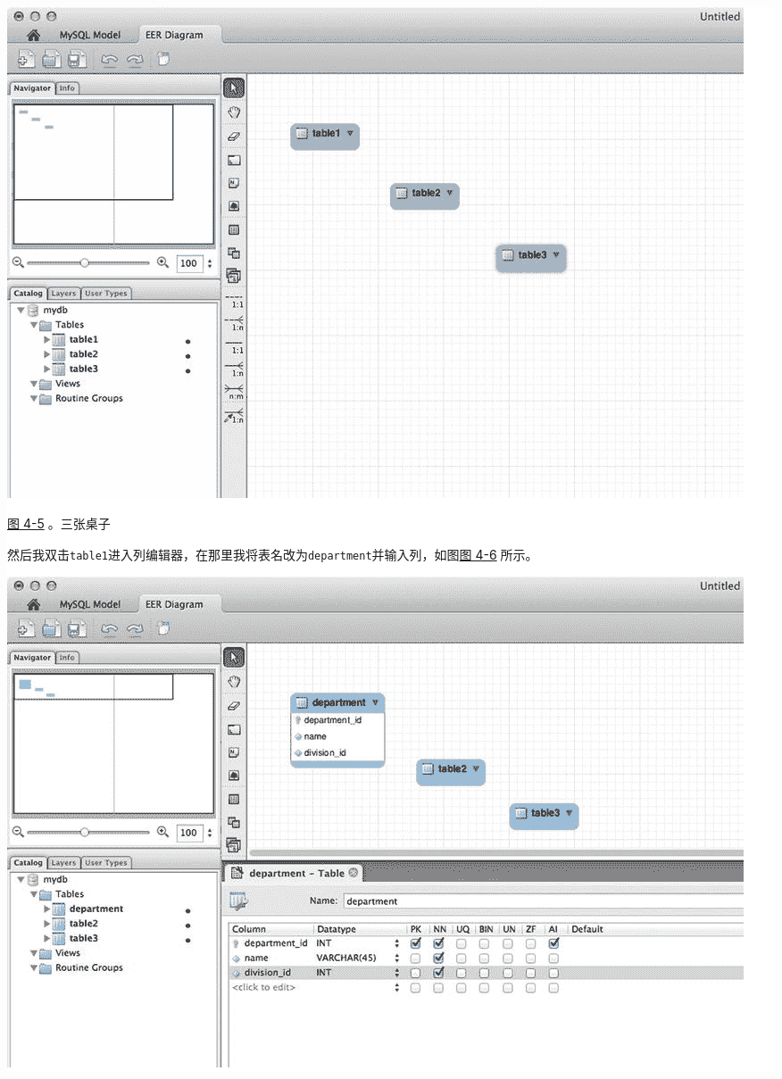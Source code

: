 ![9781430260073_Fig04-05.jpg](img/9781430260073_Fig04-05.jpg)

[图 4-5](#_Fig5) 。三张桌子

然后我双击`table1`进入列编辑器，在那里我将表名改为`department`并输入列，如图[图 4-6](#Fig6) 所示。

![9781430260073_Fig04-06.jpg](img/9781430260073_Fig04-06.jpg)
